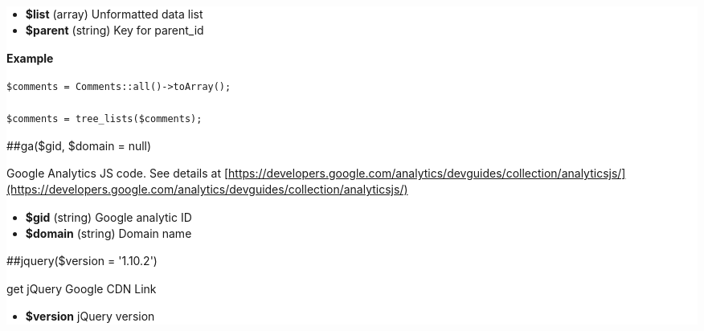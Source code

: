 * **$list** (array) Unformatted data list
* **$parent** (string) Key for parent_id

**Example**

	$comments = Comments::all()->toArray();

	$comments = tree_lists($comments);

##ga($gid, $domain = null)

Google Analytics JS code. See details at [https://developers.google.com/analytics/devguides/collection/analyticsjs/](https://developers.google.com/analytics/devguides/collection/analyticsjs/)

* **$gid** (string) Google analytic ID
* **$domain** (string) Domain name

##jquery($version = '1.10.2')

get jQuery Google CDN Link

* **$version** jQuery version
